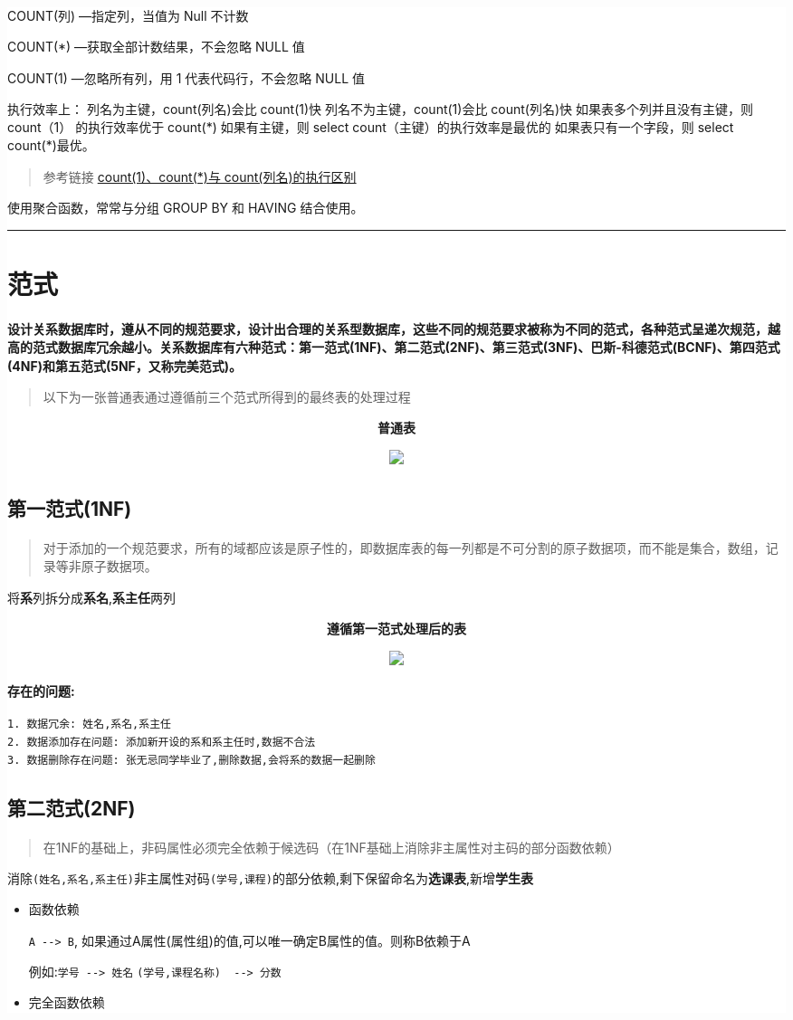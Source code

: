 COUNT(列) —指定列，当值为 Null 不计数

COUNT(\*) —获取全部计数结果，不会忽略 NULL 值

COUNT(1) —忽略所有列，用 1 代表代码行，不会忽略 NULL 值

执行效率上：
列名为主键，count(列名)会比 count(1)快
列名不为主键，count(1)会比 count(列名)快
如果表多个列并且没有主键，则 count（1） 的执行效率优于 count(\*)
如果有主键，则 select count（主键）的执行效率是最优的
如果表只有一个字段，则 select count(\*)最优。

> 参考链接 [count(1)、count(\*)与 count(列名)的执行区别](https://www.cnblogs.com/Memories-off/p/10435558.html)

使用聚合函数，常常与分组 GROUP BY 和 HAVING 结合使用。

---

# 范式

**设计关系数据库时，遵从不同的规范要求，设计出合理的关系型数据库，这些不同的规范要求被称为不同的范式，各种范式呈递次规范，越高的范式数据库冗余越小。关系数据库有六种范式：第一范式(1NF)、第二范式(2NF)、第三范式(3NF)、巴斯-科德范式(BCNF)、第四范式(4NF)和第五范式(5NF，又称完美范式)。**

> 以下为一张普通表通过遵循前三个范式所得到的最终表的处理过程 

**<center>普通表</center>**

**<center>![](https://hexoljj.oss-cn-shenzhen.aliyuncs.com/img/202112131021566.png)</center>**

## 第一范式(1NF)

> 对于添加的一个规范要求，所有的域都应该是原子性的，即数据库表的每一列都是不可分割的原子数据项，而不能是集合，数组，记录等非原子数据项。

将**系**列拆分成**系名**,**系主任**两列
**<center>遵循第一范式处理后的表</center>**

**<center>![](https://hexoljj.oss-cn-shenzhen.aliyuncs.com/img/202112131023102.png)</center>**

**存在的问题:**</br>

    1. 数据冗余: 姓名,系名,系主任
    2. 数据添加存在问题: 添加新开设的系和系主任时,数据不合法
    3. 数据删除存在问题: 张无忌同学毕业了,删除数据,会将系的数据一起删除

##  第二范式(2NF)

> 在1NF的基础上，非码属性必须完全依赖于候选码（在1NF基础上消除非主属性对主码的部分函数依赖）

消除`(姓名,系名,系主任)`非主属性对码`(学号,课程)`的部分依赖,剩下保留命名为**选课表**,新增**学生表**

+ 函数依赖

    `A --> B`, 如果通过A属性(属性组)的值,可以唯一确定B属性的值。则称B依赖于A
    
    例如:`学号 --> 姓名`  `(学号,课程名称)  --> 分数`

+ 完全函数依赖
